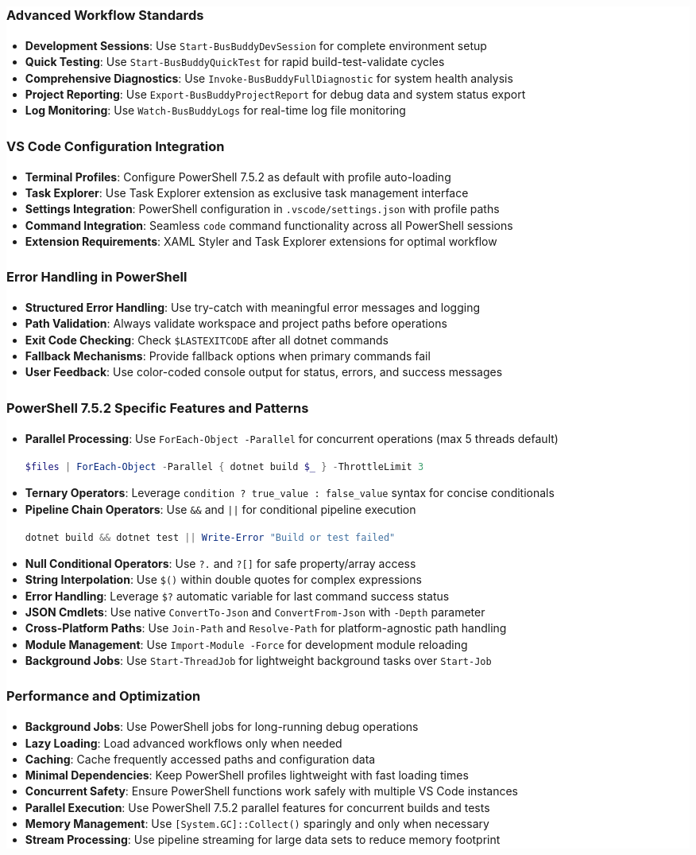 ### Advanced Workflow Standards
- **Development Sessions**: Use `Start-BusBuddyDevSession` for complete environment setup
- **Quick Testing**: Use `Start-BusBuddyQuickTest` for rapid build-test-validate cycles
- **Comprehensive Diagnostics**: Use `Invoke-BusBuddyFullDiagnostic` for system health analysis
- **Project Reporting**: Use `Export-BusBuddyProjectReport` for debug data and system status export
- **Log Monitoring**: Use `Watch-BusBuddyLogs` for real-time log file monitoring

### VS Code Configuration Integration
- **Terminal Profiles**: Configure PowerShell 7.5.2 as default with profile auto-loading
- **Task Explorer**: Use Task Explorer extension as exclusive task management interface
- **Settings Integration**: PowerShell configuration in `.vscode/settings.json` with profile paths
- **Command Integration**: Seamless `code` command functionality across all PowerShell sessions
- **Extension Requirements**: XAML Styler and Task Explorer extensions for optimal workflow

### Error Handling in PowerShell
- **Structured Error Handling**: Use try-catch with meaningful error messages and logging
- **Path Validation**: Always validate workspace and project paths before operations
- **Exit Code Checking**: Check `$LASTEXITCODE` after all dotnet commands
- **Fallback Mechanisms**: Provide fallback options when primary commands fail
- **User Feedback**: Use color-coded console output for status, errors, and success messages

### PowerShell 7.5.2 Specific Features and Patterns
- **Parallel Processing**: Use `ForEach-Object -Parallel` for concurrent operations (max 5 threads default)
  ```powershell
  $files | ForEach-Object -Parallel { dotnet build $_ } -ThrottleLimit 3
  ```
- **Ternary Operators**: Leverage `condition ? true_value : false_value` syntax for concise conditionals
- **Pipeline Chain Operators**: Use `&&` and `||` for conditional pipeline execution
  ```powershell
  dotnet build && dotnet test || Write-Error "Build or test failed"
  ```
- **Null Conditional Operators**: Use `?.` and `?[]` for safe property/array access
- **String Interpolation**: Use `$()` within double quotes for complex expressions
- **Error Handling**: Leverage `$?` automatic variable for last command success status
- **JSON Cmdlets**: Use native `ConvertTo-Json` and `ConvertFrom-Json` with `-Depth` parameter
- **Cross-Platform Paths**: Use `Join-Path` and `Resolve-Path` for platform-agnostic path handling
- **Module Management**: Use `Import-Module -Force` for development module reloading
- **Background Jobs**: Use `Start-ThreadJob` for lightweight background tasks over `Start-Job`

### Performance and Optimization
- **Background Jobs**: Use PowerShell jobs for long-running debug operations
- **Lazy Loading**: Load advanced workflows only when needed
- **Caching**: Cache frequently accessed paths and configuration data
- **Minimal Dependencies**: Keep PowerShell profiles lightweight with fast loading times
- **Concurrent Safety**: Ensure PowerShell functions work safely with multiple VS Code instances
- **Parallel Execution**: Use PowerShell 7.5.2 parallel features for concurrent builds and tests
- **Memory Management**: Use `[System.GC]::Collect()` sparingly and only when necessary
- **Stream Processing**: Use pipeline streaming for large data sets to reduce memory footprint
